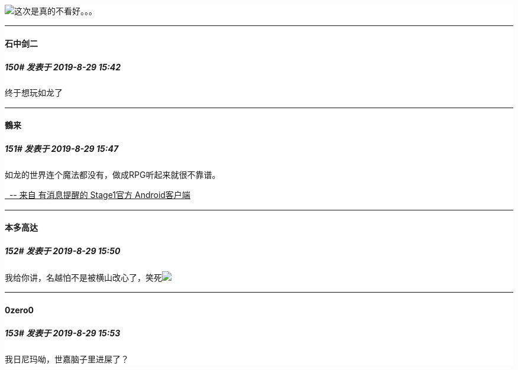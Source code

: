

<img src="https://static.saraba1st.com/image/smiley/face2017/001.png" referrerpolicy="no-referrer">这次是真的不看好。。。







*****

####  石中剑二  
##### 150#       发表于 2019-8-29 15:42




终于想玩如龙了







*****

####  鶴来  
##### 151#       发表于 2019-8-29 15:47




如龙的世界连个魔法都没有，做成RPG听起来就很不靠谱。

[  -- 来自 有消息提醒的 Stage1官方 Android客户端](https://www.coolapk.com/apk/140634)







*****

####  本多高达  
##### 152#       发表于 2019-8-29 15:50




我给你讲，名越怕不是被横山改心了，笑死<img src="https://static.saraba1st.com/image/smiley/face2017/053.png" referrerpolicy="no-referrer">







*****

####  0zero0  
##### 153#       发表于 2019-8-29 15:53




我日尼玛呦，世嘉脑子里进屎了？
